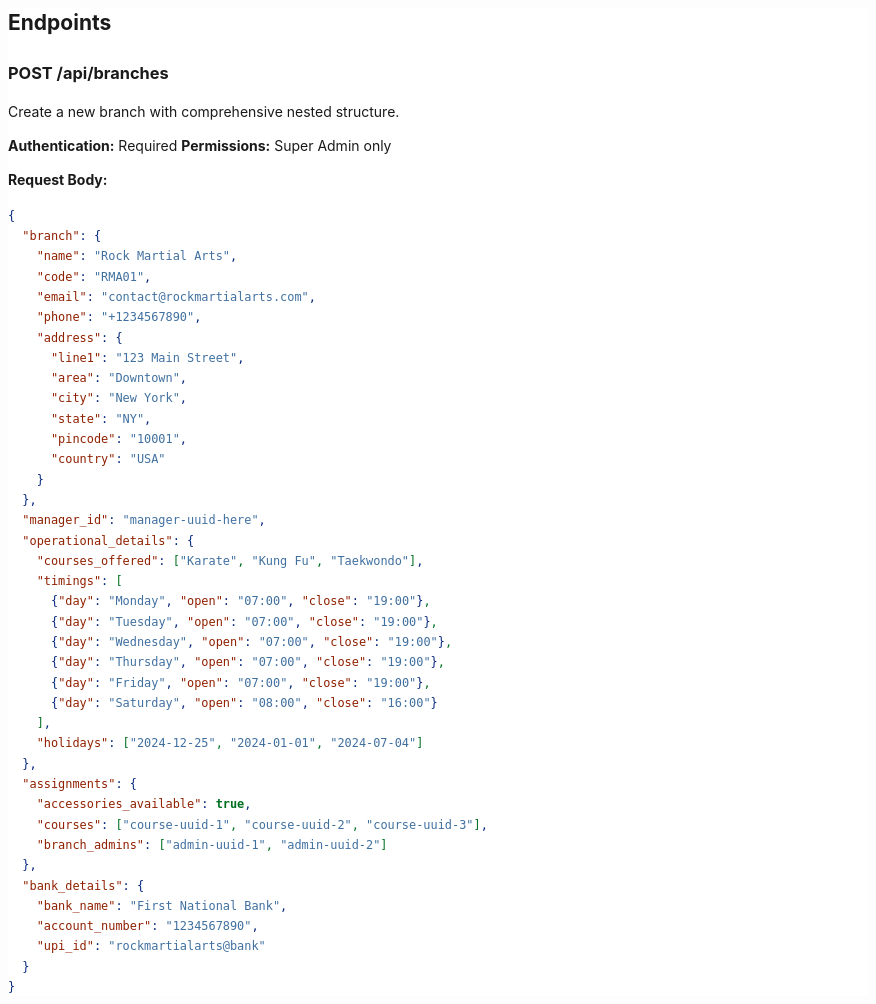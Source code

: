 
## Endpoints

### POST /api/branches
Create a new branch with comprehensive nested structure.

**Authentication:** Required
**Permissions:** Super Admin only

**Request Body:**
```json
{
  "branch": {
    "name": "Rock Martial Arts",
    "code": "RMA01",
    "email": "contact@rockmartialarts.com",
    "phone": "+1234567890",
    "address": {
      "line1": "123 Main Street",
      "area": "Downtown",
      "city": "New York",
      "state": "NY",
      "pincode": "10001",
      "country": "USA"
    }
  },
  "manager_id": "manager-uuid-here",
  "operational_details": {
    "courses_offered": ["Karate", "Kung Fu", "Taekwondo"],
    "timings": [
      {"day": "Monday", "open": "07:00", "close": "19:00"},
      {"day": "Tuesday", "open": "07:00", "close": "19:00"},
      {"day": "Wednesday", "open": "07:00", "close": "19:00"},
      {"day": "Thursday", "open": "07:00", "close": "19:00"},
      {"day": "Friday", "open": "07:00", "close": "19:00"},
      {"day": "Saturday", "open": "08:00", "close": "16:00"}
    ],
    "holidays": ["2024-12-25", "2024-01-01", "2024-07-04"]
  },
  "assignments": {
    "accessories_available": true,
    "courses": ["course-uuid-1", "course-uuid-2", "course-uuid-3"],
    "branch_admins": ["admin-uuid-1", "admin-uuid-2"]
  },
  "bank_details": {
    "bank_name": "First National Bank",
    "account_number": "1234567890",
    "upi_id": "rockmartialarts@bank"
  }
}
```
